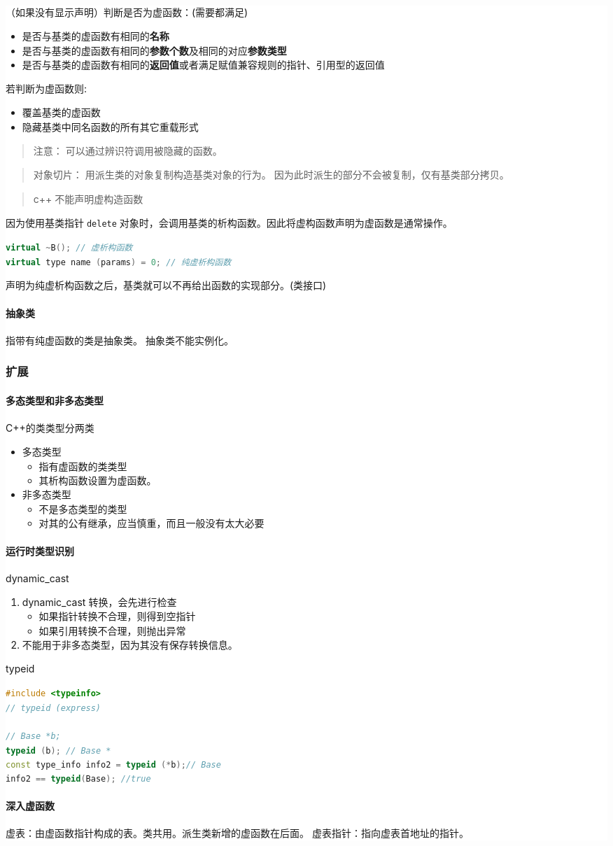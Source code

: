 （如果没有显示声明）判断是否为虚函数：(需要都满足)
- 是否与基类的虚函数有相同的**名称**
- 是否与基类的虚函数有相同的**参数个数**及相同的对应**参数类型**
- 是否与基类的虚函数有相同的**返回值**或者满足赋值兼容规则的指针、引用型的返回值

若判断为虚函数则:
- 覆盖基类的虚函数
- 隐藏基类中同名函数的所有其它重载形式

> 注意： 可以通过辨识符调用被隐藏的函数。 

> 对象切片： 用派生类的对象复制构造基类对象的行为。
> 因为此时派生的部分不会被复制，仅有基类部分拷贝。

> c++ 不能声明虚构造函数

因为使用基类指针 `delete` 对象时，会调用基类的析构函数。因此将虚构函数声明为虚函数是通常操作。

```c++
virtual ~B(); // 虚析构函数
virtual type name (params) = 0; // 纯虚析构函数
```

声明为纯虚析构函数之后，基类就可以不再给出函数的实现部分。(类接口)

#### 抽象类
指带有纯虚函数的类是抽象类。
抽象类不能实例化。

### 扩展
#### 多态类型和非多态类型
C++的类类型分两类
- 多态类型
    + 指有虚函数的类类型
    + 其析构函数设置为虚函数。
- 非多态类型
    + 不是多态类型的类型
    + 对其的公有继承，应当慎重，而且一般没有太大必要

#### 运行时类型识别
dynamic_cast
1. dynamic_cast 转换，会先进行检查
    - 如果指针转换不合理，则得到空指针
    - 如果引用转换不合理，则抛出异常
2. 不能用于非多态类型，因为其没有保存转换信息。

typeid
```c++
#include <typeinfo>
// typeid (express)

// Base *b;
typeid (b); // Base *
const type_info info2 = typeid (*b);// Base
info2 == typeid(Base); //true
```
#### 深入虚函数
虚表：由虚函数指针构成的表。类共用。派生类新增的虚函数在后面。
虚表指针：指向虚表首地址的指针。
